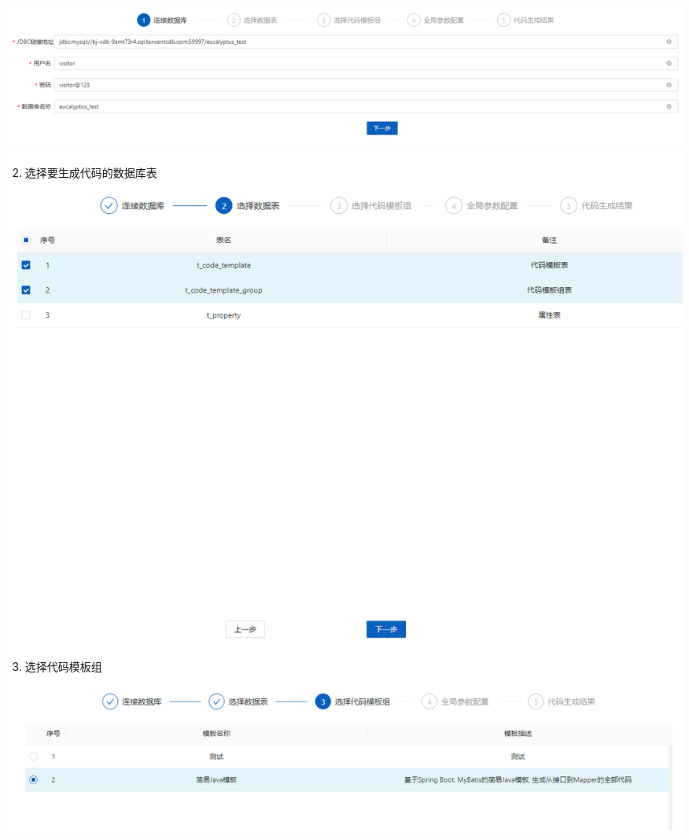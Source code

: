 ![数据库表单](./database-form.png)

2. 选择要生成代码的数据库表

![数据库表表单](./tables-form.png)

3. 选择代码模板组

![代码模板组表单](./code-template-group-form.png)
